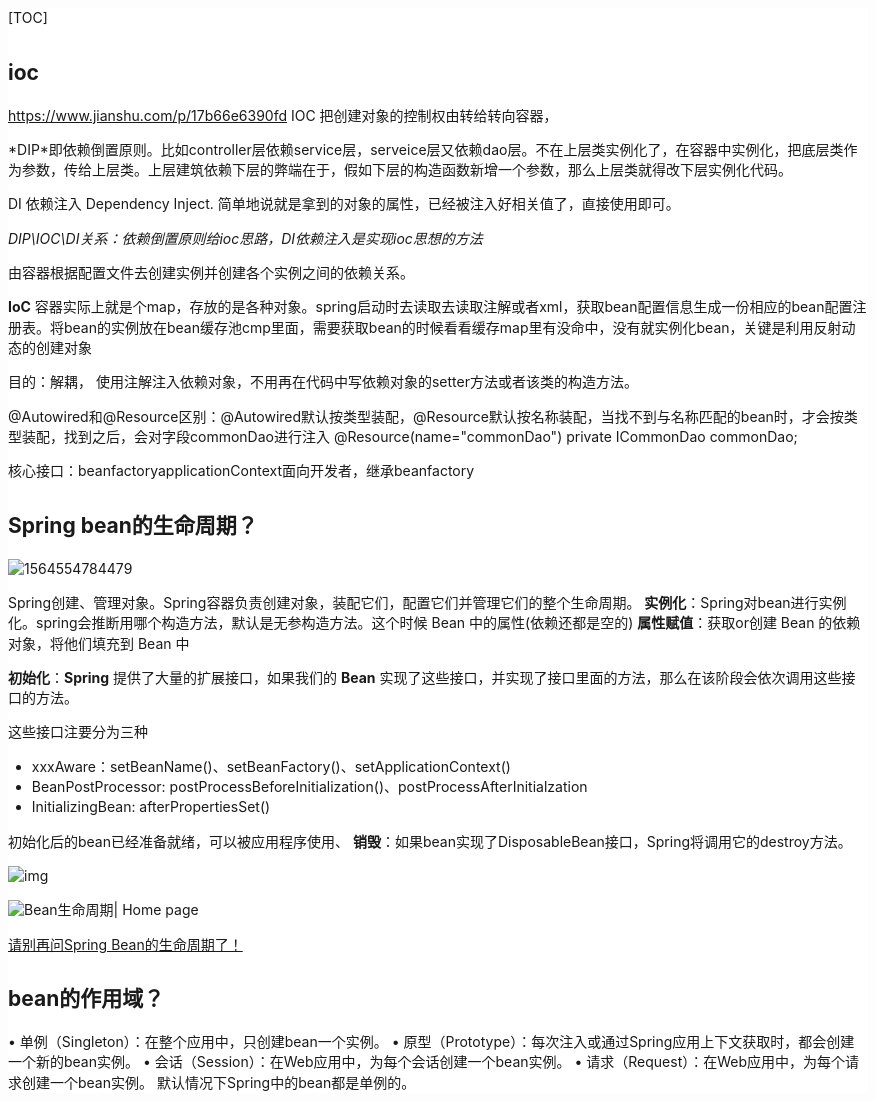 [TOC]



## ioc

https://www.jianshu.com/p/17b66e6390fd
IOC 把创建对象的控制权由转给转向容器，

*DIP\*即依赖倒置原则。比如controller层依赖service层，serveice层又依赖dao层。不在上层类实例化了，在容器中实例化，把底层类作为参数，传给上层类。上层建筑依赖下层的弊端在于，假如下层的构造函数新增一个参数，那么上层类就得改下层实例化代码。

DI 依赖注入 Dependency Inject. 简单地说就是拿到的对象的属性，已经被注入好相关值了，直接使用即可。

*DIP\IOC\DI关系：依赖倒置原则给ioc思路，DI依赖注入是实现ioc思想的方法*

由容器根据配置文件去创建实例并创建各个实例之间的依赖关系。

 **IoC** 容器实际上就是个map，存放的是各种对象。spring启动时去读取去读取注解或者xml，获取bean配置信息生成一份相应的bean配置注册表。将bean的实例放在bean缓存池cmp里面，需要获取bean的时候看看缓存map里有没命中，没有就实例化bean，关键是利用反射动态的创建对象

目的：解耦， 使用注解注入依赖对象，不用再在代码中写依赖对象的setter方法或者该类的构造方法。

@Autowired和@Resource区别：@Autowired默认按类型装配，@Resource默认按名称装配，当找不到与名称匹配的bean时，才会按类型装配，找到之后，会对字段commonDao进行注入    @Resource(name="commonDao")    private ICommonDao commonDao;

核心接口：beanfactoryapplicationContext面向开发者，继承beanfactory

## Spring bean的生命周期？

![1564554784479](C:\Users\home.11\AppData\Roaming\Typora\typora-user-images\1564554784479.png)

Spring创建、管理对象。Spring容器负责创建对象，装配它们，配置它们并管理它们的整个生命周期。
**实例化**：Spring对bean进行实例化。spring会推断用哪个构造方法，默认是无参构造方法。这个时候 Bean 中的属性(依赖还都是空的)
**属性赋值**：获取or创建 Bean 的依赖对象，将他们填充到 Bean 中

**初始化**：**Spring** 提供了大量的扩展接口，如果我们的 **Bean** 实现了这些接口，并实现了接口里面的方法，那么在该阶段会依次调用这些接口的方法。

这些接口注要分为三种

- xxxAware：setBeanName()、setBeanFactory()、setApplicationContext()
- BeanPostProcessor: postProcessBeforeInitialization()、postProcessAfterInitialzation
- InitializingBean: afterPropertiesSet()



初始化后的bean已经准备就绪，可以被应用程序使用、
**销毁**：如果bean实现了DisposableBean接口，Spring将调用它的destroy方法。

![img](https://upload-images.jianshu.io/upload_images/4558491-dc3eebbd1d6c65f4.png?imageMogr2/auto-orient/strip|imageView2/2/w/823/format/webp)

![Bean生命周期| Home page](http://tru-xu.github.io/2019/07/22/bean-life/BeanFactory-beanlife.jpg)

[请别再问Spring Bean的生命周期了！](https://www.jianshu.com/p/1dec08d290c1)

## bean的作用域？

•	单例（Singleton）：在整个应用中，只创建bean一个实例。
•	原型（Prototype）：每次注入或通过Spring应用上下文获取时，都会创建一个新的bean实例。
•	会话（Session）：在Web应用中，为每个会话创建一个bean实例。
•	请求（Request）：在Web应用中，为每个请求创建一个bean实例。
默认情况下Spring中的bean都是单例的。
